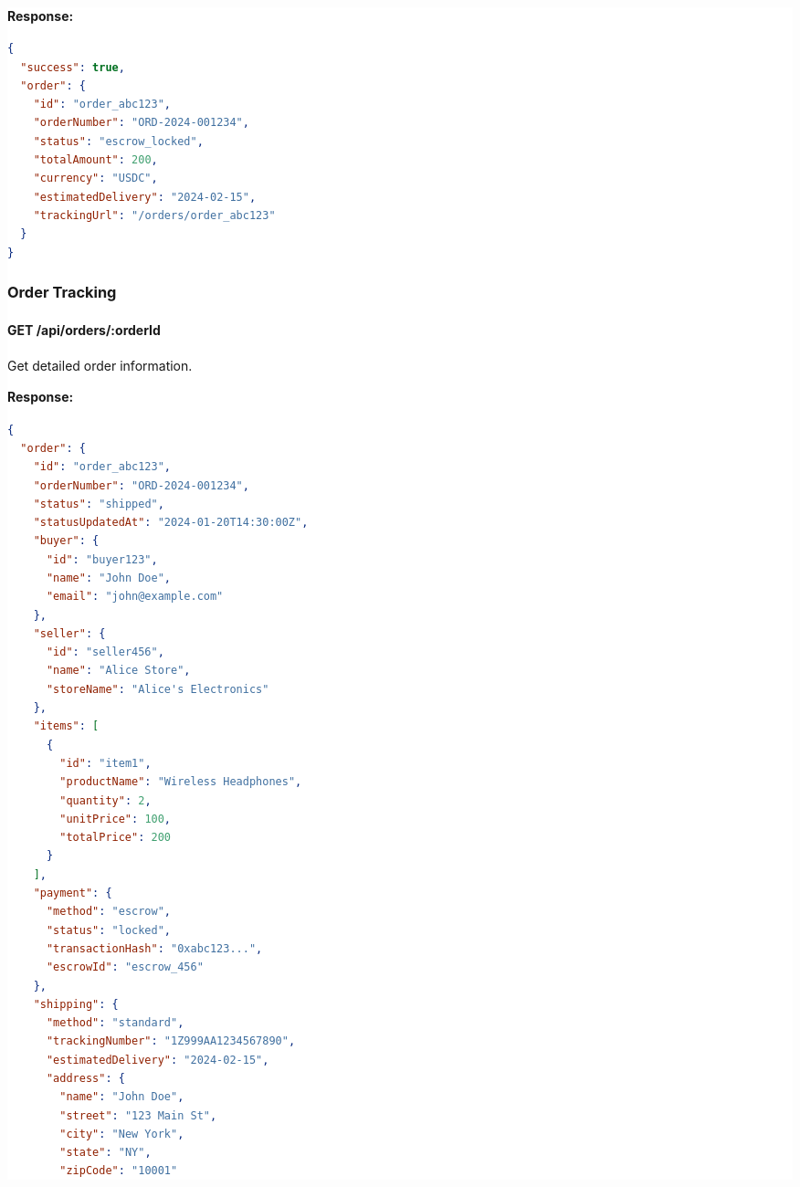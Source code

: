 **Response:**
```json
{
  "success": true,
  "order": {
    "id": "order_abc123",
    "orderNumber": "ORD-2024-001234",
    "status": "escrow_locked",
    "totalAmount": 200,
    "currency": "USDC",
    "estimatedDelivery": "2024-02-15",
    "trackingUrl": "/orders/order_abc123"
  }
}
```

### Order Tracking

#### GET /api/orders/:orderId

Get detailed order information.

**Response:**
```json
{
  "order": {
    "id": "order_abc123",
    "orderNumber": "ORD-2024-001234",
    "status": "shipped",
    "statusUpdatedAt": "2024-01-20T14:30:00Z",
    "buyer": {
      "id": "buyer123",
      "name": "John Doe",
      "email": "john@example.com"
    },
    "seller": {
      "id": "seller456",
      "name": "Alice Store",
      "storeName": "Alice's Electronics"
    },
    "items": [
      {
        "id": "item1",
        "productName": "Wireless Headphones",
        "quantity": 2,
        "unitPrice": 100,
        "totalPrice": 200
      }
    ],
    "payment": {
      "method": "escrow",
      "status": "locked",
      "transactionHash": "0xabc123...",
      "escrowId": "escrow_456"
    },
    "shipping": {
      "method": "standard",
      "trackingNumber": "1Z999AA1234567890",
      "estimatedDelivery": "2024-02-15",
      "address": {
        "name": "John Doe",
        "street": "123 Main St",
        "city": "New York",
        "state": "NY",
        "zipCode": "10001"
```